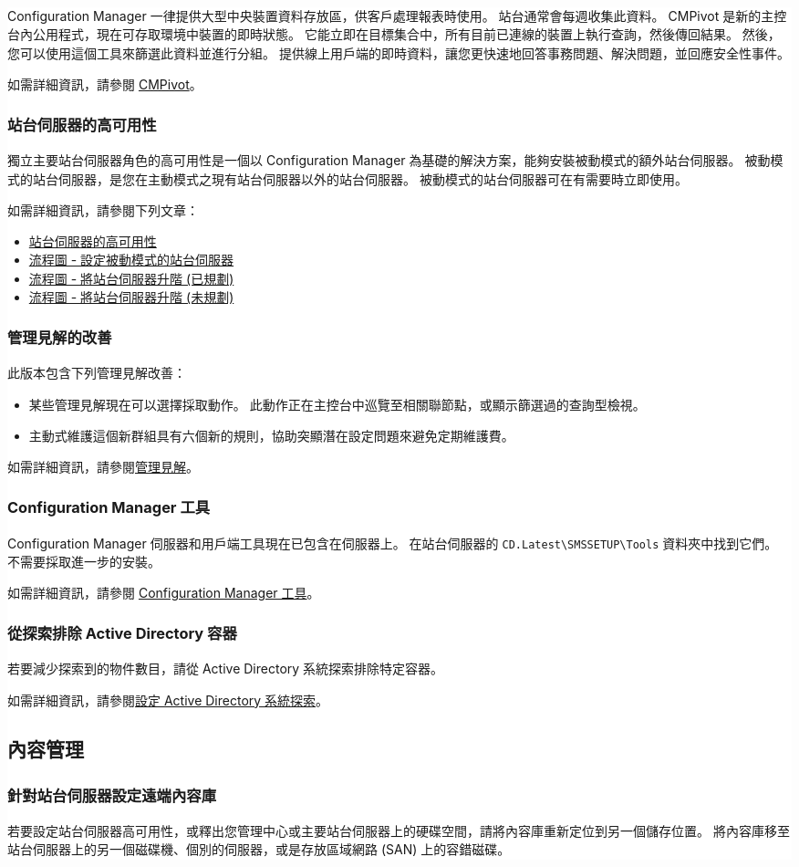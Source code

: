 Configuration Manager 一律提供大型中央裝置資料存放區，供客戶處理報表時使用。 站台通常會每週收集此資料。 CMPivot 是新的主控台內公用程式，現在可存取環境中裝置的即時狀態。 它能立即在目標集合中，所有目前已連線的裝置上執行查詢，然後傳回結果。 然後，您可以使用這個工具來篩選此資料並進行分組。 提供線上用戶端的即時資料，讓您更快速地回答事務問題、解決問題，並回應安全性事件。 

如需詳細資訊，請參閱 [CMPivot](../../servers/manage/cmpivot.md)。  


### <a name="site-server-high-availability"></a>站台伺服器的高可用性

獨立主要站台伺服器角色的高可用性是一個以 Configuration Manager 為基礎的解決方案，能夠安裝被動模式的額外站台伺服器。 被動模式的站台伺服器，是您在主動模式之現有站台伺服器以外的站台伺服器。 被動模式的站台伺服器可在有需要時立即使用。 

如需詳細資訊，請參閱下列文章： 
- [站台伺服器的高可用性](../../servers/deploy/configure/site-server-high-availability.md) 
- [流程圖 - 設定被動模式的站台伺服器](../../servers/deploy/configure/passive-site-server-flowchart.md)
- [流程圖 - 將站台伺服器升階 (已規劃)](../../servers/deploy/configure/promote-site-server-flowchart.md)
- [流程圖 - 將站台伺服器升階 (未規劃)](../../servers/deploy/configure/promote-site-server-unplanned-flowchart.md)


### <a name="improvements-to-management-insights"></a>管理見解的改善
此版本包含下列管理見解改善：  

- 某些管理見解現在可以選擇採取動作。 此動作正在主控台中巡覽至相關聯節點，或顯示篩選過的查詢型檢視。  

- 主動式維護這個新群組具有六個新的規則，協助突顯潛在設定問題來避免定期維護費。  

如需詳細資訊，請參閱[管理見解](../../servers/manage/management-insights.md)。


### <a name="configuration-manager-tools"></a>Configuration Manager 工具

Configuration Manager 伺服器和用戶端工具現在已包含在伺服器上。 在站台伺服器的 `CD.Latest\SMSSETUP\Tools` 資料夾中找到它們。 不需要採取進一步的安裝。 

如需詳細資訊，請參閱 [Configuration Manager 工具](../../support/tools.md)。


### <a name="exclude-active-directory-containers-from-discovery"></a>從探索排除 Active Directory 容器

若要減少探索到的物件數目，請從 Active Directory 系統探索排除特定容器。 

如需詳細資訊，請參閱[設定 Active Directory 系統探索](../../servers/deploy/configure/configure-discovery-methods.md#bkmk_config-adsd)。



## <a name="content-management"></a>內容管理

### <a name="configure-a-remote-content-library-for-the-site-server"></a>針對站台伺服器設定遠端內容庫

若要設定站台伺服器高可用性，或釋出您管理中心或主要站台伺服器上的硬碟空間，請將內容庫重新定位到另一個儲存位置。 將內容庫移至站台伺服器上的另一個磁碟機、個別的伺服器，或是存放區域網路 (SAN) 上的容錯磁碟。 
